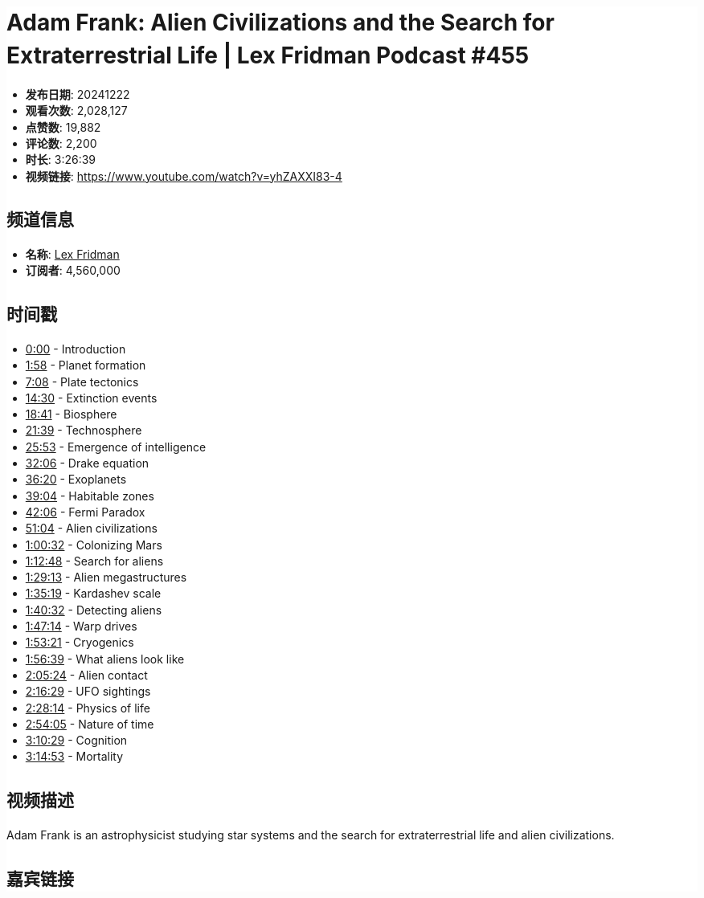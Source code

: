 # Adam Frank: Alien Civilizations and the Search for Extraterrestrial Life | Lex Fridman Podcast #455

- **发布日期**: 20241222
- **观看次数**: 2,028,127
- **点赞数**: 19,882
- **评论数**: 2,200
- **时长**: 3:26:39
- **视频链接**: https://www.youtube.com/watch?v=yhZAXXI83-4

## 频道信息

- **名称**: [Lex Fridman](https://www.youtube.com/channel/UCSHZKyawb77ixDdsGog4iWA)
- **订阅者**: 4,560,000

## 时间戳

- [0:00](https://www.youtube.com/watch?v=yhZAXXI83-4&t=0s) - Introduction
- [1:58](https://www.youtube.com/watch?v=yhZAXXI83-4&t=118s) - Planet formation
- [7:08](https://www.youtube.com/watch?v=yhZAXXI83-4&t=428s) - Plate tectonics
- [14:30](https://www.youtube.com/watch?v=yhZAXXI83-4&t=870s) - Extinction events
- [18:41](https://www.youtube.com/watch?v=yhZAXXI83-4&t=1121s) - Biosphere
- [21:39](https://www.youtube.com/watch?v=yhZAXXI83-4&t=1299s) - Technosphere
- [25:53](https://www.youtube.com/watch?v=yhZAXXI83-4&t=1553s) - Emergence of intelligence
- [32:06](https://www.youtube.com/watch?v=yhZAXXI83-4&t=1926s) - Drake equation
- [36:20](https://www.youtube.com/watch?v=yhZAXXI83-4&t=2180s) - Exoplanets
- [39:04](https://www.youtube.com/watch?v=yhZAXXI83-4&t=2344s) - Habitable zones
- [42:06](https://www.youtube.com/watch?v=yhZAXXI83-4&t=2526s) - Fermi Paradox
- [51:04](https://www.youtube.com/watch?v=yhZAXXI83-4&t=3064s) - Alien civilizations
- [1:00:32](https://www.youtube.com/watch?v=yhZAXXI83-4&t=3632s) - Colonizing Mars
- [1:12:48](https://www.youtube.com/watch?v=yhZAXXI83-4&t=4368s) - Search for aliens
- [1:29:13](https://www.youtube.com/watch?v=yhZAXXI83-4&t=5353s) - Alien megastructures
- [1:35:19](https://www.youtube.com/watch?v=yhZAXXI83-4&t=5719s) - Kardashev scale
- [1:40:32](https://www.youtube.com/watch?v=yhZAXXI83-4&t=6032s) - Detecting aliens
- [1:47:14](https://www.youtube.com/watch?v=yhZAXXI83-4&t=6434s) - Warp drives
- [1:53:21](https://www.youtube.com/watch?v=yhZAXXI83-4&t=6801s) - Cryogenics
- [1:56:39](https://www.youtube.com/watch?v=yhZAXXI83-4&t=6999s) - What aliens look like
- [2:05:24](https://www.youtube.com/watch?v=yhZAXXI83-4&t=7524s) - Alien contact
- [2:16:29](https://www.youtube.com/watch?v=yhZAXXI83-4&t=8189s) - UFO sightings
- [2:28:14](https://www.youtube.com/watch?v=yhZAXXI83-4&t=8894s) - Physics of life
- [2:54:05](https://www.youtube.com/watch?v=yhZAXXI83-4&t=10445s) - Nature of time
- [3:10:29](https://www.youtube.com/watch?v=yhZAXXI83-4&t=11429s) - Cognition
- [3:14:53](https://www.youtube.com/watch?v=yhZAXXI83-4&t=11693s) - Mortality

## 视频描述

Adam Frank is an astrophysicist studying star systems and the search for extraterrestrial life and alien civilizations.

## 嘉宾链接
